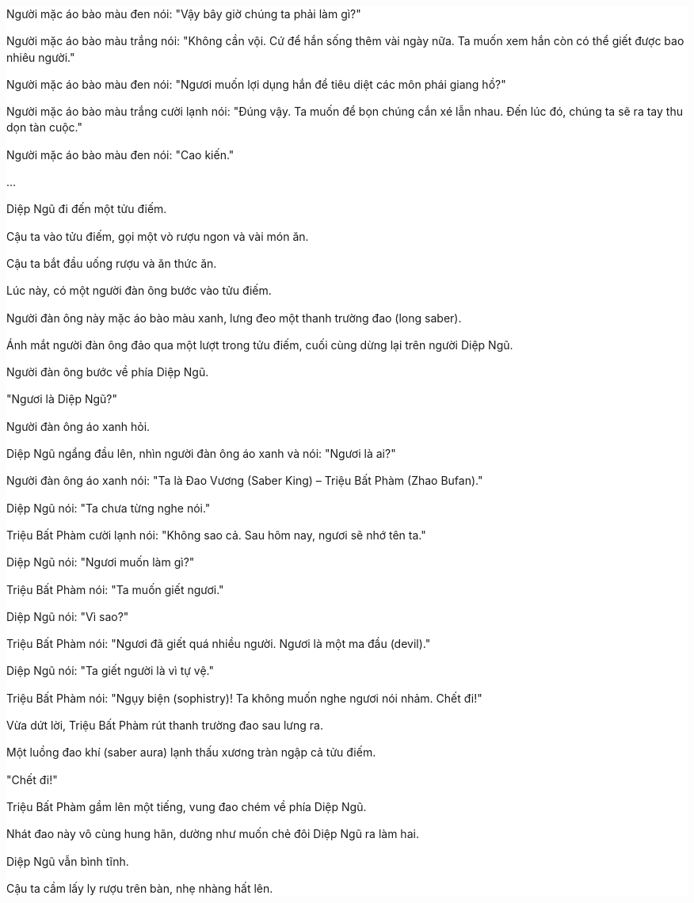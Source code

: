 Người mặc áo bào màu đen nói: "Vậy bây giờ chúng ta phải làm gì?"

Người mặc áo bào màu trắng nói: "Không cần vội. Cứ để hắn sống thêm vài ngày nữa. Ta muốn xem hắn còn có thể giết được bao nhiêu người."

Người mặc áo bào màu đen nói: "Ngươi muốn lợi dụng hắn để tiêu diệt các môn phái giang hồ?"

Người mặc áo bào màu trắng cười lạnh nói: "Đúng vậy. Ta muốn để bọn chúng cắn xé lẫn nhau. Đến lúc đó, chúng ta sẽ ra tay thu dọn tàn cuộc."

Người mặc áo bào màu đen nói: "Cao kiến."

...

Diệp Ngũ đi đến một tửu điếm.

Cậu ta vào tửu điếm, gọi một vò rượu ngon và vài món ăn.

Cậu ta bắt đầu uống rượu và ăn thức ăn.

Lúc này, có một người đàn ông bước vào tửu điếm.

Người đàn ông này mặc áo bào màu xanh, lưng đeo một thanh trường đao (long saber).

Ánh mắt người đàn ông đảo qua một lượt trong tửu điếm, cuối cùng dừng lại trên người Diệp Ngũ.

Người đàn ông bước về phía Diệp Ngũ.

"Ngươi là Diệp Ngũ?"

Người đàn ông áo xanh hỏi.

Diệp Ngũ ngẩng đầu lên, nhìn người đàn ông áo xanh và nói: "Ngươi là ai?"

Người đàn ông áo xanh nói: "Ta là Đao Vương (Saber King) – Triệu Bất Phàm (Zhao Bufan)."

Diệp Ngũ nói: "Ta chưa từng nghe nói."

Triệu Bất Phàm cười lạnh nói: "Không sao cả. Sau hôm nay, ngươi sẽ nhớ tên ta."

Diệp Ngũ nói: "Ngươi muốn làm gì?"

Triệu Bất Phàm nói: "Ta muốn giết ngươi."

Diệp Ngũ nói: "Vì sao?"

Triệu Bất Phàm nói: "Ngươi đã giết quá nhiều người. Ngươi là một ma đầu (devil)."

Diệp Ngũ nói: "Ta giết người là vì tự vệ."

Triệu Bất Phàm nói: "Ngụy biện (sophistry)! Ta không muốn nghe ngươi nói nhảm. Chết đi!"

Vừa dứt lời, Triệu Bất Phàm rút thanh trường đao sau lưng ra.

Một luồng đao khí (saber aura) lạnh thấu xương tràn ngập cả tửu điếm.

"Chết đi!"

Triệu Bất Phàm gầm lên một tiếng, vung đao chém về phía Diệp Ngũ.

Nhát đao này vô cùng hung hãn, dường như muốn chẻ đôi Diệp Ngũ ra làm hai.

Diệp Ngũ vẫn bình tĩnh.

Cậu ta cầm lấy ly rượu trên bàn, nhẹ nhàng hất lên.
